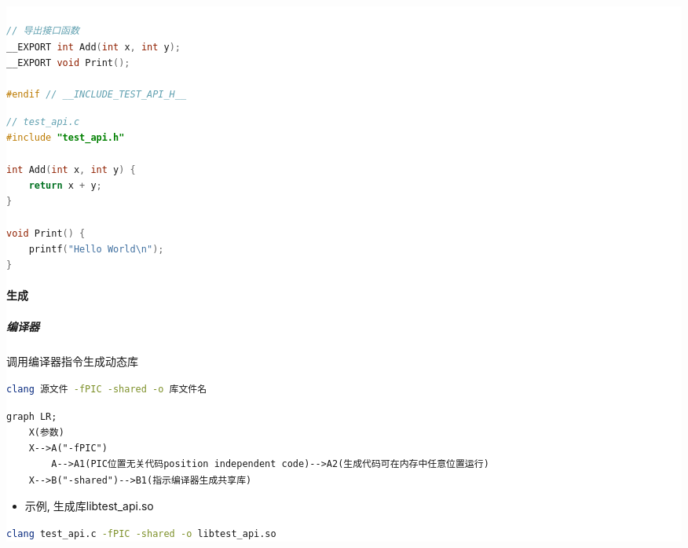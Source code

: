 ```c++

// 导出接口函数
__EXPORT int Add(int x, int y);
__EXPORT void Print();

#endif // __INCLUDE_TEST_API_H__
```

```c++
// test_api.c
#include "test_api.h"

int Add(int x, int y) {
    return x + y;
}

void Print() {
    printf("Hello World\n");
}
```

#### 生成

##### 编译器

调用编译器指令生成动态库

```sh
clang 源文件 -fPIC -shared -o 库文件名
```

```mermaid
graph LR;
    X(参数)
    X-->A("-fPIC")
        A-->A1(PIC位置无关代码position independent code)-->A2(生成代码可在内存中任意位置运行)
    X-->B("-shared")-->B1(指示编译器生成共享库)
```

- 示例, 生成库libtest_api.so

```sh
clang test_api.c -fPIC -shared -o libtest_api.so
```

